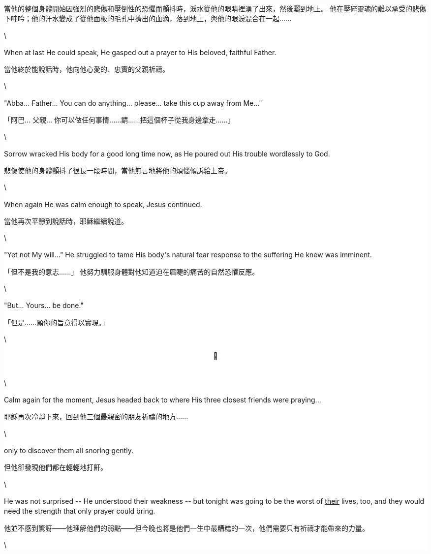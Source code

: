 當他的整個身體開始因強烈的悲傷和壓倒性的恐懼而顫抖時，淚水從他的眼睛裡湧了出來，然後灑到地上。 他在壓碎靈魂的難以承受的悲傷下呻吟；他的汗水變成了從他面板的毛孔中擠出的血滴，落到地上，與他的眼淚混合在一起......

\

When at last He could speak, He gasped out a prayer to His beloved, faithful Father. 

當他終於能說話時，他向他心愛的、忠實的父親祈禱。

\

"Abba... Father... You can do anything... please... take this cup away from Me..."

「阿巴... 父親... 你可以做任何事情......請......把這個杯子從我身邊拿走......」

\

Sorrow wracked His body for a good long time now, as He poured out His trouble wordlessly to God. 

悲傷使他的身體顫抖了很長一段時間，當他無言地將他的煩惱傾訴給上帝。

\

When again He was calm enough to speak, Jesus continued.

當他再次平靜到說話時，耶穌繼續說道。

\

"Yet not My will..." He struggled to tame His body's natural fear response to the suffering He knew was imminent.

「但不是我的意志......」 他努力馴服身體對他知道迫在眉睫的痛苦的自然恐懼反應。

\

"But... Yours... be done."

「但是……願你的旨意得以實現。」

\

<center>💠</center>

\
\

Calm again for the moment, Jesus headed back to where His three closest friends were praying...

耶穌再次冷靜下來，回到他三個最親密的朋友祈禱的地方......

\

only to discover them all snoring gently. 

但他卻發現他們都在輕輕地打鼾。

\

He was not surprised -- He understood their weakness -- but tonight was going to be the worst of <u>their</u> lives, too, and they would need the strength that only prayer could bring. 

他並不感到驚訝——他理解他們的弱點——但今晚也將是他們一生中最糟糕的一次，他們需要只有祈禱才能帶來的力量。

\
